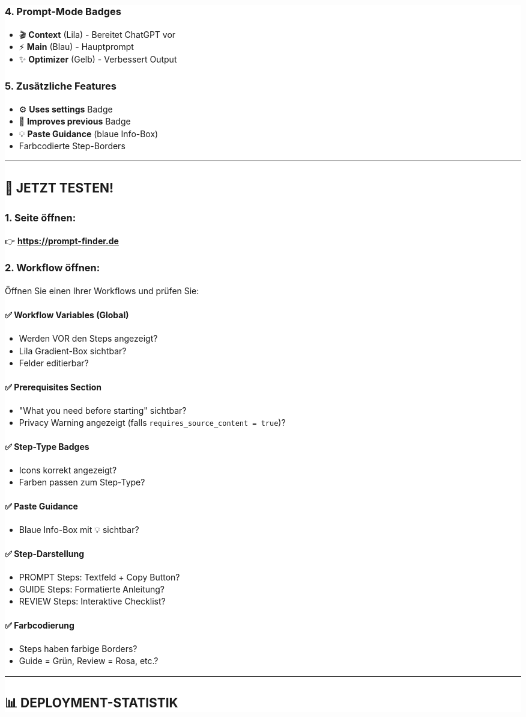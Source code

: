 ### **4. Prompt-Mode Badges**
- 🎬 **Context** (Lila) - Bereitet ChatGPT vor
- ⚡ **Main** (Blau) - Hauptprompt
- ✨ **Optimizer** (Gelb) - Verbessert Output

### **5. Zusätzliche Features**
- ⚙️ **Uses settings** Badge
- 🔄 **Improves previous** Badge
- 💡 **Paste Guidance** (blaue Info-Box)
- Farbcodierte Step-Borders

---

## 🧪 **JETZT TESTEN!**

### **1. Seite öffnen:**
👉 **https://prompt-finder.de**

### **2. Workflow öffnen:**
Öffnen Sie einen Ihrer Workflows und prüfen Sie:

#### **✅ Workflow Variables (Global)**
- Werden VOR den Steps angezeigt?
- Lila Gradient-Box sichtbar?
- Felder editierbar?

#### **✅ Prerequisites Section**
- "What you need before starting" sichtbar?
- Privacy Warning angezeigt (falls `requires_source_content = true`)?

#### **✅ Step-Type Badges**
- Icons korrekt angezeigt?
- Farben passen zum Step-Type?

#### **✅ Paste Guidance**
- Blaue Info-Box mit 💡 sichtbar?

#### **✅ Step-Darstellung**
- PROMPT Steps: Textfeld + Copy Button?
- GUIDE Steps: Formatierte Anleitung?
- REVIEW Steps: Interaktive Checklist?

#### **✅ Farbcodierung**
- Steps haben farbige Borders?
- Guide = Grün, Review = Rosa, etc.?

---

## 📊 **DEPLOYMENT-STATISTIK**
